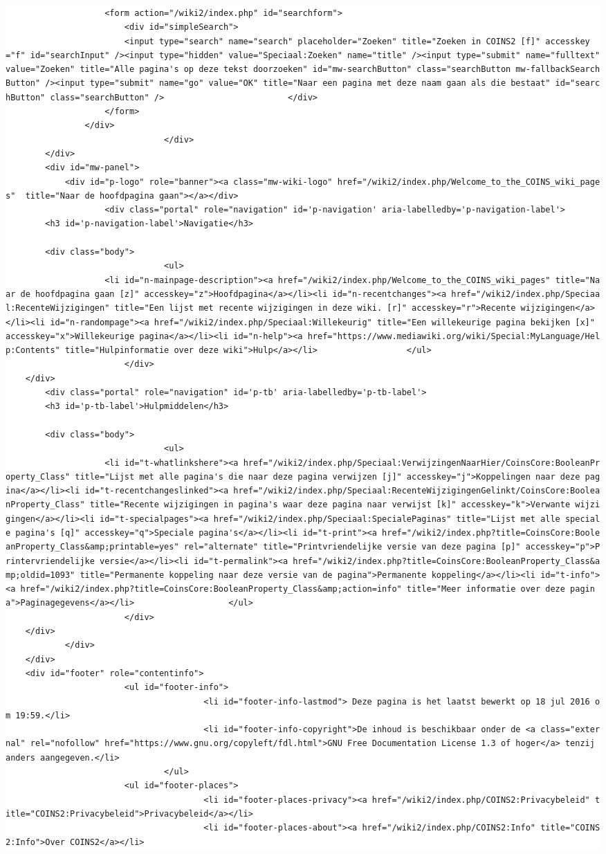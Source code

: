 						<form action="/wiki2/index.php" id="searchform">
							<div id="simpleSearch">
							<input type="search" name="search" placeholder="Zoeken" title="Zoeken in COINS2 [f]" accesskey="f" id="searchInput" /><input type="hidden" value="Speciaal:Zoeken" name="title" /><input type="submit" name="fulltext" value="Zoeken" title="Alle pagina's op deze tekst doorzoeken" id="mw-searchButton" class="searchButton mw-fallbackSearchButton" /><input type="submit" name="go" value="OK" title="Naar een pagina met deze naam gaan als die bestaat" id="searchButton" class="searchButton" />							</div>
						</form>
					</div>
									</div>
			</div>
			<div id="mw-panel">
				<div id="p-logo" role="banner"><a class="mw-wiki-logo" href="/wiki2/index.php/Welcome_to_the_COINS_wiki_pages"  title="Naar de hoofdpagina gaan"></a></div>
						<div class="portal" role="navigation" id='p-navigation' aria-labelledby='p-navigation-label'>
			<h3 id='p-navigation-label'>Navigatie</h3>

			<div class="body">
									<ul>
						<li id="n-mainpage-description"><a href="/wiki2/index.php/Welcome_to_the_COINS_wiki_pages" title="Naar de hoofdpagina gaan [z]" accesskey="z">Hoofdpagina</a></li><li id="n-recentchanges"><a href="/wiki2/index.php/Speciaal:RecenteWijzigingen" title="Een lijst met recente wijzigingen in deze wiki. [r]" accesskey="r">Recente wijzigingen</a></li><li id="n-randompage"><a href="/wiki2/index.php/Speciaal:Willekeurig" title="Een willekeurige pagina bekijken [x]" accesskey="x">Willekeurige pagina</a></li><li id="n-help"><a href="https://www.mediawiki.org/wiki/Special:MyLanguage/Help:Contents" title="Hulpinformatie over deze wiki">Hulp</a></li>					</ul>
							</div>
		</div>
			<div class="portal" role="navigation" id='p-tb' aria-labelledby='p-tb-label'>
			<h3 id='p-tb-label'>Hulpmiddelen</h3>

			<div class="body">
									<ul>
						<li id="t-whatlinkshere"><a href="/wiki2/index.php/Speciaal:VerwijzingenNaarHier/CoinsCore:BooleanProperty_Class" title="Lijst met alle pagina's die naar deze pagina verwijzen [j]" accesskey="j">Koppelingen naar deze pagina</a></li><li id="t-recentchangeslinked"><a href="/wiki2/index.php/Speciaal:RecenteWijzigingenGelinkt/CoinsCore:BooleanProperty_Class" title="Recente wijzigingen in pagina's waar deze pagina naar verwijst [k]" accesskey="k">Verwante wijzigingen</a></li><li id="t-specialpages"><a href="/wiki2/index.php/Speciaal:SpecialePaginas" title="Lijst met alle speciale pagina's [q]" accesskey="q">Speciale pagina's</a></li><li id="t-print"><a href="/wiki2/index.php?title=CoinsCore:BooleanProperty_Class&amp;printable=yes" rel="alternate" title="Printvriendelijke versie van deze pagina [p]" accesskey="p">Printervriendelijke versie</a></li><li id="t-permalink"><a href="/wiki2/index.php?title=CoinsCore:BooleanProperty_Class&amp;oldid=1093" title="Permanente koppeling naar deze versie van de pagina">Permanente koppeling</a></li><li id="t-info"><a href="/wiki2/index.php?title=CoinsCore:BooleanProperty_Class&amp;action=info" title="Meer informatie over deze pagina">Paginagegevens</a></li>					</ul>
							</div>
		</div>
				</div>
		</div>
		<div id="footer" role="contentinfo">
							<ul id="footer-info">
											<li id="footer-info-lastmod"> Deze pagina is het laatst bewerkt op 18 jul 2016 om 19:59.</li>
											<li id="footer-info-copyright">De inhoud is beschikbaar onder de <a class="external" rel="nofollow" href="https://www.gnu.org/copyleft/fdl.html">GNU Free Documentation License 1.3 of hoger</a> tenzij anders aangegeven.</li>
									</ul>
							<ul id="footer-places">
											<li id="footer-places-privacy"><a href="/wiki2/index.php/COINS2:Privacybeleid" title="COINS2:Privacybeleid">Privacybeleid</a></li>
											<li id="footer-places-about"><a href="/wiki2/index.php/COINS2:Info" title="COINS2:Info">Over COINS2</a></li>